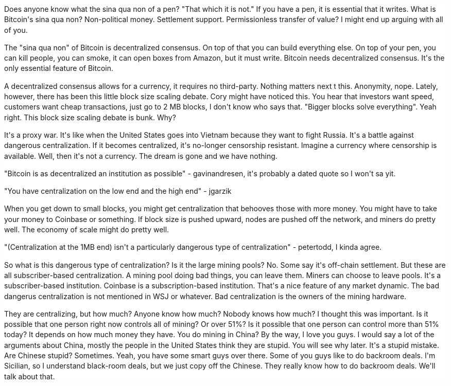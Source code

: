 Does anyone know what the sina qua non of a pen? "That which it is not."
If you have a pen, it is essential that it writes. What is Bitcoin's
sina qua non? Non-political money. Settlement support. Permissionless
transfer of value? I might end up arguing with all of you.

The "sina qua non" of Bitcoin is decentralized consensus. On top of that
you can build everything else. On top of your pen, you can kill people,
you can smoke, it can open boxes from Amazon, but it must write. Bitcoin
needs decentralized consensus. It's the only essential feature of
Bitcoin.

A decentralized consensus allows for a currency, it requires no
third-party. Nothing matters next t this. Anonymity, nope. Lately,
however, there has been this little block size scaling debate. Cory
might have noticed this. You hear that investors want speed, customers
want cheap transactions, just go to 2 MB blocks, I don't know who says
that. "Bigger blocks solve everything". Yeah right. This block size
scaling debate is bunk. Why?

It's a proxy war. It's like when the United States goes into Vietnam
because they want to fight Russia. It's a battle against dangerous
centralization. If it becomes centralized, it's no-longer censorship
resistant. Imagine a currency where censorship is available. Well, then
it's not a currency. The dream is gone and we have nothing.

"Bitcoin is as decentralized an institution as possible" -
gavinandresen, it's probably a dated quote so I won't sa yit.

"You have centralization on the low end and the high end" - jgarzik

When you get down to small blocks, you might get centralization that
behooves those with more money. You might have to take your money to
Coinbase or something. If block size is pushed upward, nodes are pushed
off the network, and miners do pretty well. The economy of scale might
do pretty well.

"(Centralization at the 1MB end) isn't a particularly dangerous type of
centralization" - petertodd, I kinda agree.

So what is this dangerous type of centralization? Is it the large mining
pools? No. Some say it's off-chain settlement. But these are all
subscriber-based centralization. A mining pool doing bad things, you can
leave them. Miners can choose to leave pools. It's a subscriber-based
institution. Coinbase is a subscription-based institution. That's a nice
feature of any market dynamic. The bad dangerus centralization is not
mentioned in WSJ or whatever. Bad centralization is the owners of the
mining hardware.

They are centralizing, but how much? Anyone know how much? Nobody knows
how much? I thought this was important. Is it possible that one person
right now controls all of mining? Or over 51%? Is it possible that one
person can control more than 51% today? It depends on how much money
they have. You do mining in China? By the way, I love you guys. I would
say a lot of the arguments about China, mostly the people in the United
States think they are stupid. You will see why later. It's a stupid
mistake. Are Chinese stupid? Sometimes. Yeah, you have some smart guys
over there. Some of you guys like to do backroom deals. I'm Sicilian, so
I understand black-room deals, but we just copy off the Chinese. They
really know how to do backroom deals. We'll talk about that.

